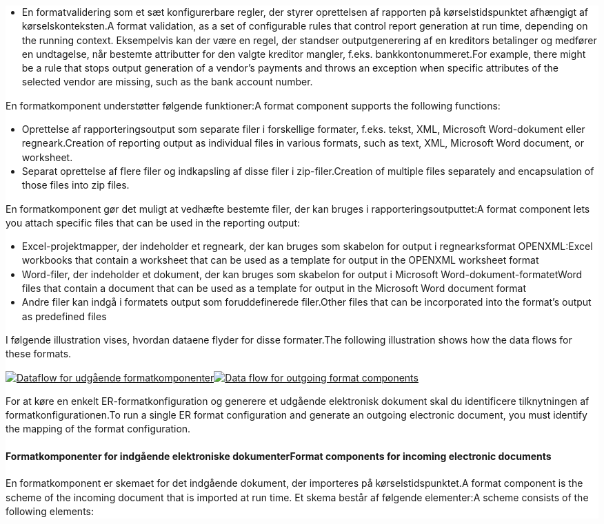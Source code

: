 - <span data-ttu-id="88c83-167">En formatvalidering som et sæt konfigurerbare regler, der styrer oprettelsen af rapporten på kørselstidspunktet afhængigt af kørselskonteksten.</span><span class="sxs-lookup"><span data-stu-id="88c83-167">A format validation, as a set of configurable rules that control report generation at run time, depending on the running context.</span></span> <span data-ttu-id="88c83-168">Eksempelvis kan der være en regel, der standser outputgenerering af en kreditors betalinger og medfører en undtagelse, når bestemte attributter for den valgte kreditor mangler, f.eks. bankkontonummeret.</span><span class="sxs-lookup"><span data-stu-id="88c83-168">For example, there might be a rule that stops output generation of a vendor’s payments and throws an exception when specific attributes of the selected vendor are missing, such as the bank account number.</span></span>

<span data-ttu-id="88c83-169">En formatkomponent understøtter følgende funktioner:</span><span class="sxs-lookup"><span data-stu-id="88c83-169">A format component supports the following functions:</span></span>

- <span data-ttu-id="88c83-170">Oprettelse af rapporteringsoutput som separate filer i forskellige formater, f.eks. tekst, XML, Microsoft Word-dokument eller regneark.</span><span class="sxs-lookup"><span data-stu-id="88c83-170">Creation of reporting output as individual files in various formats, such as text, XML, Microsoft Word document, or worksheet.</span></span>
- <span data-ttu-id="88c83-171">Separat oprettelse af flere filer og indkapsling af disse filer i zip-filer.</span><span class="sxs-lookup"><span data-stu-id="88c83-171">Creation of multiple files separately and encapsulation of those files into zip files.</span></span>

<span data-ttu-id="88c83-172">En formatkomponent gør det muligt at vedhæfte bestemte filer, der kan bruges i rapporteringsoutputtet:</span><span class="sxs-lookup"><span data-stu-id="88c83-172">A format component lets you attach specific files that can be used in the reporting output:</span></span>

- <span data-ttu-id="88c83-173">Excel-projektmapper, der indeholder et regneark, der kan bruges som skabelon for output i regnearksformat OPENXML:</span><span class="sxs-lookup"><span data-stu-id="88c83-173">Excel workbooks that contain a worksheet that can be used as a template for output in the OPENXML worksheet format</span></span>
- <span data-ttu-id="88c83-174">Word-filer, der indeholder et dokument, der kan bruges som skabelon for output i Microsoft Word-dokument-formatet</span><span class="sxs-lookup"><span data-stu-id="88c83-174">Word files that contain a document that can be used as a template for output in the Microsoft Word document format</span></span>
- <span data-ttu-id="88c83-175">Andre filer kan indgå i formatets output som foruddefinerede filer.</span><span class="sxs-lookup"><span data-stu-id="88c83-175">Other files that can be incorporated into the format’s output as predefined files</span></span>

<span data-ttu-id="88c83-176">I følgende illustration vises, hvordan dataene flyder for disse formater.</span><span class="sxs-lookup"><span data-stu-id="88c83-176">The following illustration shows how the data flows for these formats.</span></span>

<span data-ttu-id="88c83-177">[![Dataflow for udgående formatkomponenter](./media/ER-overview-02.png)](./media/ER-overview-02.png)</span><span class="sxs-lookup"><span data-stu-id="88c83-177">[![Data flow for outgoing format components](./media/ER-overview-02.png)](./media/ER-overview-02.png)</span></span>

<span data-ttu-id="88c83-178">For at køre en enkelt ER-formatkonfiguration og generere et udgående elektronisk dokument skal du identificere tilknytningen af formatkonfigurationen.</span><span class="sxs-lookup"><span data-stu-id="88c83-178">To run a single ER format configuration and generate an outgoing electronic document, you must identify the mapping of the format configuration.</span></span>

#### <a name="format-components-for-incoming-electronic-documents"></a><span data-ttu-id="88c83-179">Formatkomponenter for indgående elektroniske dokumenter</span><span class="sxs-lookup"><span data-stu-id="88c83-179">Format components for incoming electronic documents</span></span>
<span data-ttu-id="88c83-180">En formatkomponent er skemaet for det indgående dokument, der importeres på kørselstidspunktet.</span><span class="sxs-lookup"><span data-stu-id="88c83-180">A format component is the scheme of the incoming document that is imported at run time.</span></span> <span data-ttu-id="88c83-181">Et skema består af følgende elementer:</span><span class="sxs-lookup"><span data-stu-id="88c83-181">A scheme consists of the following elements:</span></span>
